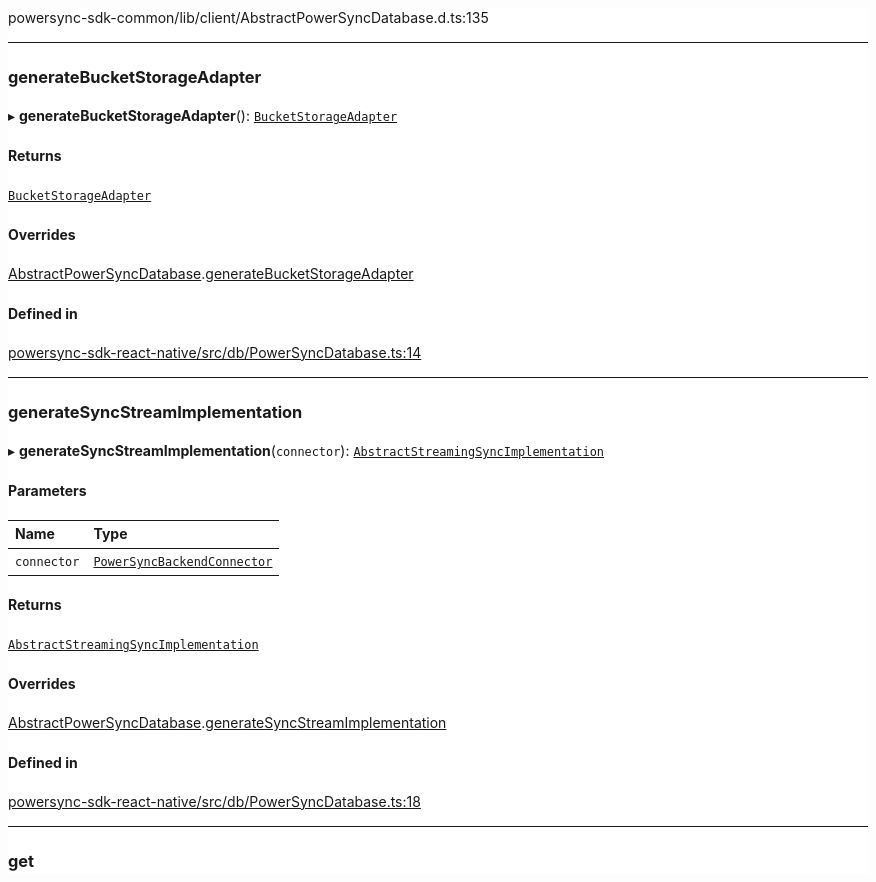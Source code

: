 powersync-sdk-common/lib/client/AbstractPowerSyncDatabase.d.ts:135

___

### generateBucketStorageAdapter

▸ **generateBucketStorageAdapter**(): [`BucketStorageAdapter`](../interfaces/BucketStorageAdapter.md)

#### Returns

[`BucketStorageAdapter`](../interfaces/BucketStorageAdapter.md)

#### Overrides

[AbstractPowerSyncDatabase](AbstractPowerSyncDatabase.md).[generateBucketStorageAdapter](AbstractPowerSyncDatabase.md#generatebucketstorageadapter)

#### Defined in

[powersync-sdk-react-native/src/db/PowerSyncDatabase.ts:14](https://github.com/powersync-ja/powersync-react-native-sdk/blob/65a3c12/packages/powersync-sdk-react-native/src/db/PowerSyncDatabase.ts#L14)

___

### generateSyncStreamImplementation

▸ **generateSyncStreamImplementation**(`connector`): [`AbstractStreamingSyncImplementation`](AbstractStreamingSyncImplementation.md)

#### Parameters

| Name | Type |
| :------ | :------ |
| `connector` | [`PowerSyncBackendConnector`](../interfaces/PowerSyncBackendConnector.md) |

#### Returns

[`AbstractStreamingSyncImplementation`](AbstractStreamingSyncImplementation.md)

#### Overrides

[AbstractPowerSyncDatabase](AbstractPowerSyncDatabase.md).[generateSyncStreamImplementation](AbstractPowerSyncDatabase.md#generatesyncstreamimplementation)

#### Defined in

[powersync-sdk-react-native/src/db/PowerSyncDatabase.ts:18](https://github.com/powersync-ja/powersync-react-native-sdk/blob/65a3c12/packages/powersync-sdk-react-native/src/db/PowerSyncDatabase.ts#L18)

___

### get
